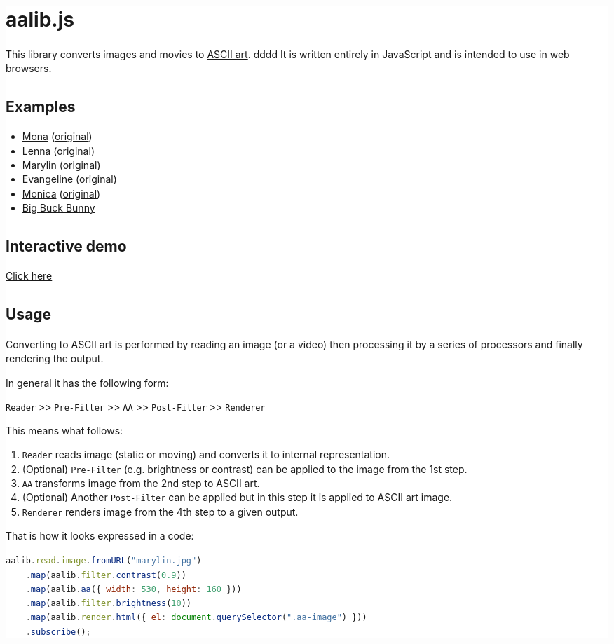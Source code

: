# aalib.js

This library converts images and movies to [ASCII art](https://en.wikipedia.org/wiki/ASCII_art).
dddd
It is written entirely in JavaScript and is intended to use in web browsers.

## Examples

* [Mona](http://freejooo.github.io/aalib.js/examples/mona.html) ([original](http://mir3z.github.io/aalib.js/resources/mona.png))
* [Lenna](http://freejooo.github.io/aalib.js/examples/lenna.html) ([original](http://mir3z.github.io/aalib.js/resources/lenna.png))
* [Marylin](http://freejooo.github.io/aalib.js/examples/marylin.html) ([original](http://mir3z.github.io/aalib.js/resources/marylin.jpg))
* [Evangeline](http://freejooo.github.io/aalib.js/examples/evangeline.html) ([original](http://mir3z.github.io/aalib.js/resources/evangeline.jpg))
* [Monica](http://freejooo.github.io/aalib.js/examples/monica.html) ([original](http://mir3z.github.io/aalib.js/resources/monica.jpg))
* [Big Buck Bunny](http://freejooo.github.io/aalib.js/examples/bbb.html)

## Interactive demo

[Click here](http://freejooo.github.io/aalib.js/playground/www/)

## Usage

Converting to ASCII art is performed by reading an image (or a video)
then processing it by a series of processors and finally rendering the output.

In general it has the following form:

`Reader` >> `Pre-Filter` >> `AA` >> `Post-Filter` >> `Renderer`

This means what follows:

1. `Reader` reads image (static or moving) and converts it to internal representation.
2. (Optional) `Pre-Filter` (e.g. brightness or contrast) can be applied to the image from the 1st step.
3. `AA` transforms image from the 2nd step to ASCII art.
4. (Optional) Another `Post-Filter` can be applied but in this step it is applied to ASCII art image.
5. `Renderer` renders image from the 4th step to a given output.

That is how it looks expressed in a code:

```javascript
aalib.read.image.fromURL("marylin.jpg")
    .map(aalib.filter.contrast(0.9))
    .map(aalib.aa({ width: 530, height: 160 }))
    .map(aalib.filter.brightness(10))
    .map(aalib.render.html({ el: document.querySelector(".aa-image") }))
    .subscribe();
```
